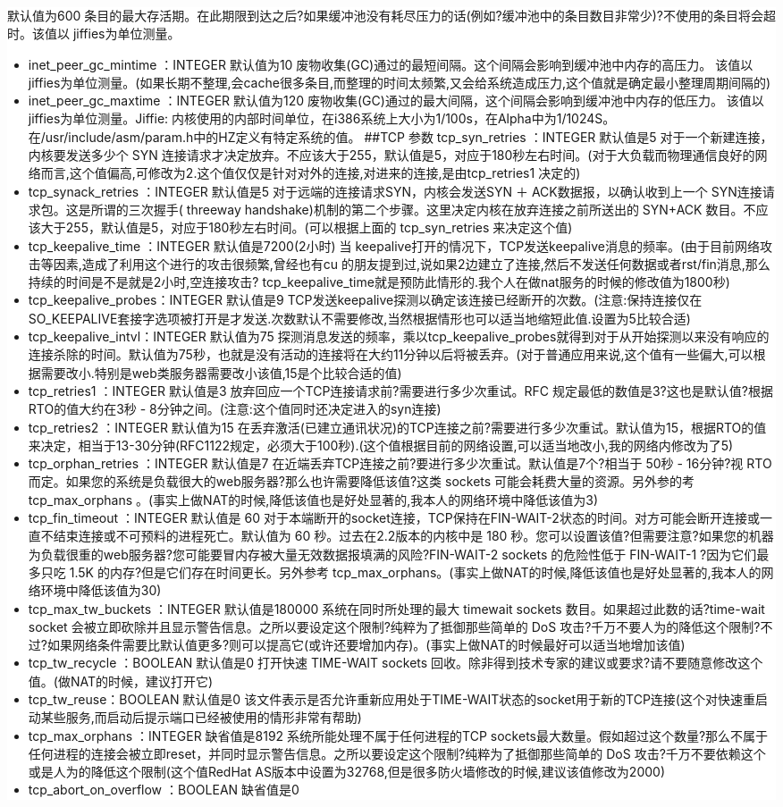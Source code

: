 默认值为600
条目的最大存活期。在此期限到达之后?如果缓冲池没有耗尽压力的话(例如?缓冲池中的条目数目非常少)?不使用的条目将会超时。该值以 jiffies为单位测量。
* inet_peer_gc_mintime ：INTEGER
默认值为10
废物收集(GC)通过的最短间隔。这个间隔会影响到缓冲池中内存的高压力。 该值以 jiffies为单位测量。(如果长期不整理,会cache很多条目,而整理的时间太频繁,又会给系统造成压力,这个值就是确定最小整理周期间隔的)
* inet_peer_gc_maxtime ：INTEGER
默认值为120
废物收集(GC)通过的最大间隔，这个间隔会影响到缓冲池中内存的低压力。 该值以 jiffies为单位测量。Jiffie: 内核使用的内部时间单位，在i386系统上大小为1/100s，在Alpha中为1/1024S。在/usr/include/asm/param.h中的HZ定义有特定系统的值。
##TCP 参数
tcp_syn_retries ：INTEGER
默认值是5
对于一个新建连接，内核要发送多少个 SYN 连接请求才决定放弃。不应该大于255，默认值是5，对应于180秒左右时间。(对于大负载而物理通信良好的网络而言,这个值偏高,可修改为2.这个值仅仅是针对对外的连接,对进来的连接,是由tcp_retries1 决定的)
* tcp_synack_retries ：INTEGER
默认值是5
对于远端的连接请求SYN，内核会发送SYN ＋ ACK数据报，以确认收到上一个 SYN连接请求包。这是所谓的三次握手( threeway handshake)机制的第二个步骤。这里决定内核在放弃连接之前所送出的 SYN+ACK 数目。不应该大于255，默认值是5，对应于180秒左右时间。(可以根据上面的 tcp_syn_retries 来决定这个值)
* tcp_keepalive_time ：INTEGER
默认值是7200(2小时)
当 keepalive打开的情况下，TCP发送keepalive消息的频率。(由于目前网络攻击等因素,造成了利用这个进行的攻击很频繁,曾经也有cu 的朋友提到过,说如果2边建立了连接,然后不发送任何数据或者rst/fin消息,那么持续的时间是不是就是2小时,空连接攻击? tcp_keepalive_time就是预防此情形的.我个人在做nat服务的时候的修改值为1800秒)
* tcp_keepalive_probes：INTEGER
默认值是9
TCP发送keepalive探测以确定该连接已经断开的次数。(注意:保持连接仅在SO_KEEPALIVE套接字选项被打开是才发送.次数默认不需要修改,当然根据情形也可以适当地缩短此值.设置为5比较合适)
* tcp_keepalive_intvl：INTEGER
默认值为75
探测消息发送的频率，乘以tcp_keepalive_probes就得到对于从开始探测以来没有响应的连接杀除的时间。默认值为75秒，也就是没有活动的连接将在大约11分钟以后将被丢弃。(对于普通应用来说,这个值有一些偏大,可以根据需要改小.特别是web类服务器需要改小该值,15是个比较合适的值)
* tcp_retries1 ：INTEGER
默认值是3
放弃回应一个TCP连接请求前?需要进行多少次重试。RFC 规定最低的数值是3?这也是默认值?根据RTO的值大约在3秒 - 8分钟之间。(注意:这个值同时还决定进入的syn连接)
* tcp_retries2 ：INTEGER
默认值为15
在丢弃激活(已建立通讯状况)的TCP连接之前?需要进行多少次重试。默认值为15，根据RTO的值来决定，相当于13-30分钟(RFC1122规定，必须大于100秒).(这个值根据目前的网络设置,可以适当地改小,我的网络内修改为了5)
* tcp_orphan_retries ：INTEGER
默认值是7
在近端丢弃TCP连接之前?要进行多少次重试。默认值是7个?相当于 50秒 - 16分钟?视 RTO 而定。如果您的系统是负载很大的web服务器?那么也许需要降低该值?这类 sockets 可能会耗费大量的资源。另外参的考 tcp_max_orphans 。(事实上做NAT的时候,降低该值也是好处显著的,我本人的网络环境中降低该值为3)
* tcp_fin_timeout ：INTEGER
默认值是 60
对于本端断开的socket连接，TCP保持在FIN-WAIT-2状态的时间。对方可能会断开连接或一直不结束连接或不可预料的进程死亡。默认值为 60 秒。过去在2.2版本的内核中是 180 秒。您可以设置该值?但需要注意?如果您的机器为负载很重的web服务器?您可能要冒内存被大量无效数据报填满的风险?FIN-WAIT-2 sockets 的危险性低于 FIN-WAIT-1 ?因为它们最多只吃 1.5K 的内存?但是它们存在时间更长。另外参考 tcp_max_orphans。(事实上做NAT的时候,降低该值也是好处显著的,我本人的网络环境中降低该值为30)
* tcp_max_tw_buckets ：INTEGER
默认值是180000
系统在同时所处理的最大 timewait sockets 数目。如果超过此数的话?time-wait socket 会被立即砍除并且显示警告信息。之所以要设定这个限制?纯粹为了抵御那些简单的 DoS 攻击?千万不要人为的降低这个限制?不过?如果网络条件需要比默认值更多?则可以提高它(或许还要增加内存)。(事实上做NAT的时候最好可以适当地增加该值)
* tcp_tw_recycle ：BOOLEAN
默认值是0
打开快速 TIME-WAIT sockets 回收。除非得到技术专家的建议或要求?请不要随意修改这个值。(做NAT的时候，建议打开它)
* tcp_tw_reuse：BOOLEAN
默认值是0
该文件表示是否允许重新应用处于TIME-WAIT状态的socket用于新的TCP连接(这个对快速重启动某些服务,而启动后提示端口已经被使用的情形非常有帮助)
* tcp_max_orphans ：INTEGER
缺省值是8192
系统所能处理不属于任何进程的TCP sockets最大数量。假如超过这个数量?那么不属于任何进程的连接会被立即reset，并同时显示警告信息。之所以要设定这个限制?纯粹为了抵御那些简单的 DoS 攻击?千万不要依赖这个或是人为的降低这个限制(这个值RedHat AS版本中设置为32768,但是很多防火墙修改的时候,建议该值修改为2000)
* tcp_abort_on_overflow ：BOOLEAN
缺省值是0